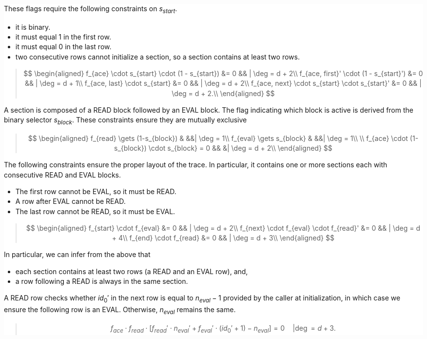 These flags require the following constraints on $s_{start}$.

- it is binary.
- it must equal 1 in the first row.
- it must equal 0 in the last row.
- two consecutive rows cannot initialize a section, so a section contains at least two rows.

> $$
> \begin{aligned}
> f_{ace} \cdot s_{start} \cdot (1 - s_{start}) &= 0 && | \deg = d + 2\\
> f_{ace, first}' \cdot (1 - s_{start}') &= 0 && | \deg = d + 1\\
> f_{ace, last} \cdot s_{start} &= 0 && | \deg = d + 2\\
> f_{ace, next} \cdot s_{start} \cdot s_{start}' &= 0 && | \deg = d + 2.\\
> \end{aligned}
> $$

A section is composed of a READ block followed by an EVAL block.
The flag indicating which block is active is derived from the binary selector $s_{block}$.
These constraints ensure they are mutually exclusive

> $$
> \begin{aligned}
> f_{read} \gets (1-s_{block}) & &&| \deg = 1\\
> f_{eval} \gets s_{block} & &&| \deg = 1\\
> \\
> f_{ace} \cdot (1-s_{block}) \cdot s_{block} = 0 && &| \deg = d + 2\\
> \end{aligned}
> $$

The following constraints ensure the proper layout of the trace. In particular, it contains one or more sections each with consecutive READ and EVAL blocks.

- The first row cannot be EVAL, so it must be READ.
- A row after EVAL cannot be READ.
- The last row cannot be READ, so it must be EVAL.

> $$
> \begin{aligned}
> f_{start} \cdot f_{eval} &= 0 && | \deg = d + 2\\
> f_{next} \cdot f_{eval} \cdot f_{read}' &= 0 && | \deg = d + 4\\
> f_{end} \cdot f_{read} &= 0 && | \deg = d + 3\\
> \end{aligned}
> $$

In particular, we can infer from the above that

- each section contains at least two rows (a READ and an EVAL row), and,
- a row following a READ is always in the same section.

A READ row checks whether $id_0'$ in the next row is equal to $n_{eval} - 1$ provided by the caller at initialization,
in which case we ensure the following row is an EVAL.
Otherwise, $n_{eval}$ remains the same.

> $$
> f_{ace} \cdot f_{read} \cdot
> \big[f_{read}' \cdot n_{eval}' + f_{eval}' \cdot (id_0' + 1) - n_{eval}\big] = 0 \quad | \deg = d + 3.
> $$

